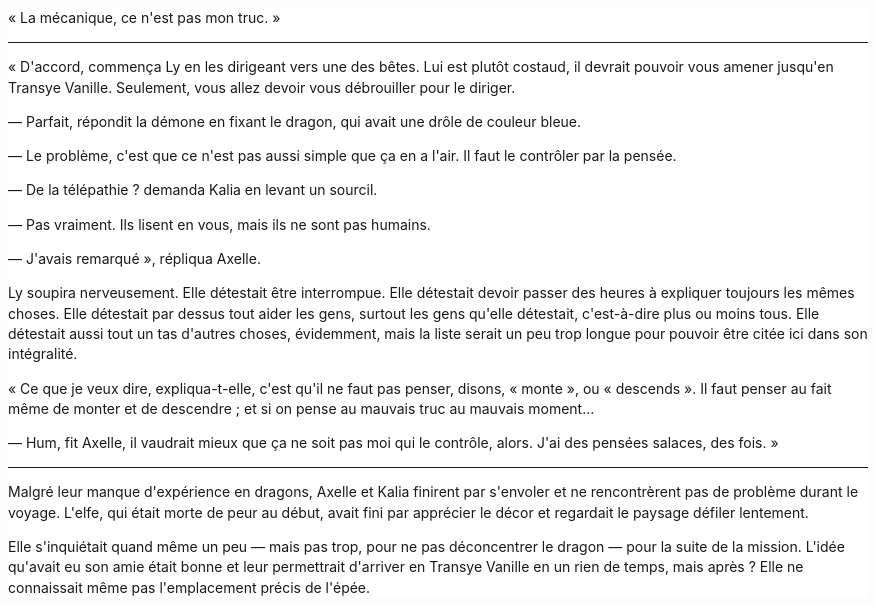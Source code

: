 « La mécanique, ce n'est pas mon truc. »














*****

« D'accord, commença Ly en les dirigeant vers une des bêtes. Lui est plutôt costaud, il devrait pouvoir vous
  amener jusqu'en Transye Vanille. Seulement, vous allez devoir vous
  débrouiller pour le diriger.

— Parfait, répondit la démone en fixant le dragon, qui avait une drôle
de couleur bleue. 

— Le problème, c'est que ce n'est pas aussi simple que ça en a
l'air. Il faut le contrôler par la pensée.  

— De la télépathie ? demanda Kalia en levant un sourcil.

— Pas vraiment. Ils lisent en vous, mais ils ne
sont pas humains.  

— J'avais remarqué », répliqua Axelle.

Ly soupira nerveusement. Elle détestait être interrompue. Elle
détestait devoir passer des heures à expliquer toujours les mêmes
choses. Elle détestait par dessus tout aider les gens, surtout les
gens qu'elle détestait, c'est-à-dire plus ou moins tous. Elle
détestait aussi tout un tas d'autres choses, évidemment, mais la liste
serait un peu trop longue pour pouvoir être citée ici dans son intégralité. 

« Ce que je veux dire, expliqua-t-elle, c'est qu'il ne faut pas penser,
  disons, « monte », ou « descends ». Il faut penser au fait
  même de monter et de descendre ; et si on pense au mauvais truc au
  mauvais moment... 

— Hum, fit Axelle, il vaudrait mieux que ça ne soit pas moi qui le
contrôle, alors. J'ai des pensées salaces, des fois. »


*****

Malgré leur manque d'expérience en dragons, Axelle et Kalia finirent
par s'envoler et ne rencontrèrent pas de problème durant le
voyage. L'elfe, qui était morte de peur au début, avait fini par
apprécier le décor et regardait le paysage défiler lentement.

Elle s'inquiétait quand même un peu — mais pas trop, pour ne pas
déconcentrer le dragon — pour la suite de la mission. L'idée
qu'avait eu son amie était bonne et leur
permettrait d'arriver en Transye Vanille en un rien de temps, mais
après ? Elle ne connaissait même pas l'emplacement précis de l'épée. 
